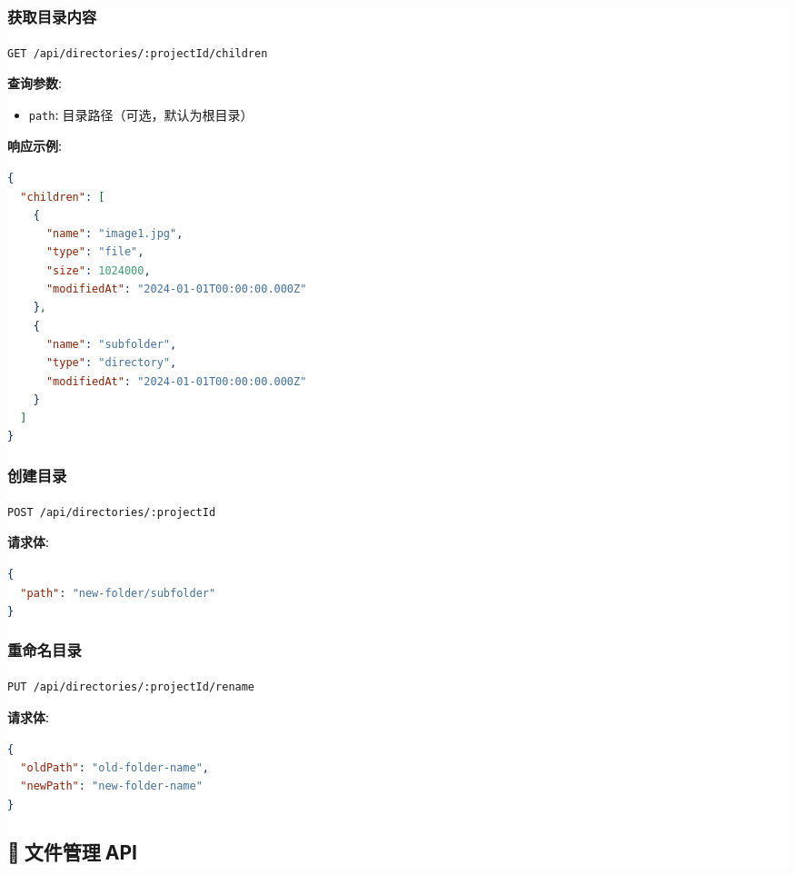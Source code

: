 ### 获取目录内容

```http
GET /api/directories/:projectId/children
```

**查询参数**:
- `path`: 目录路径（可选，默认为根目录）

**响应示例**:
```json
{
  "children": [
    {
      "name": "image1.jpg",
      "type": "file",
      "size": 1024000,
      "modifiedAt": "2024-01-01T00:00:00.000Z"
    },
    {
      "name": "subfolder",
      "type": "directory",
      "modifiedAt": "2024-01-01T00:00:00.000Z"
    }
  ]
}
```

### 创建目录

```http
POST /api/directories/:projectId
```

**请求体**:
```json
{
  "path": "new-folder/subfolder"
}
```

### 重命名目录

```http
PUT /api/directories/:projectId/rename
```

**请求体**:
```json
{
  "oldPath": "old-folder-name",
  "newPath": "new-folder-name"
}
```

## 📄 文件管理 API
